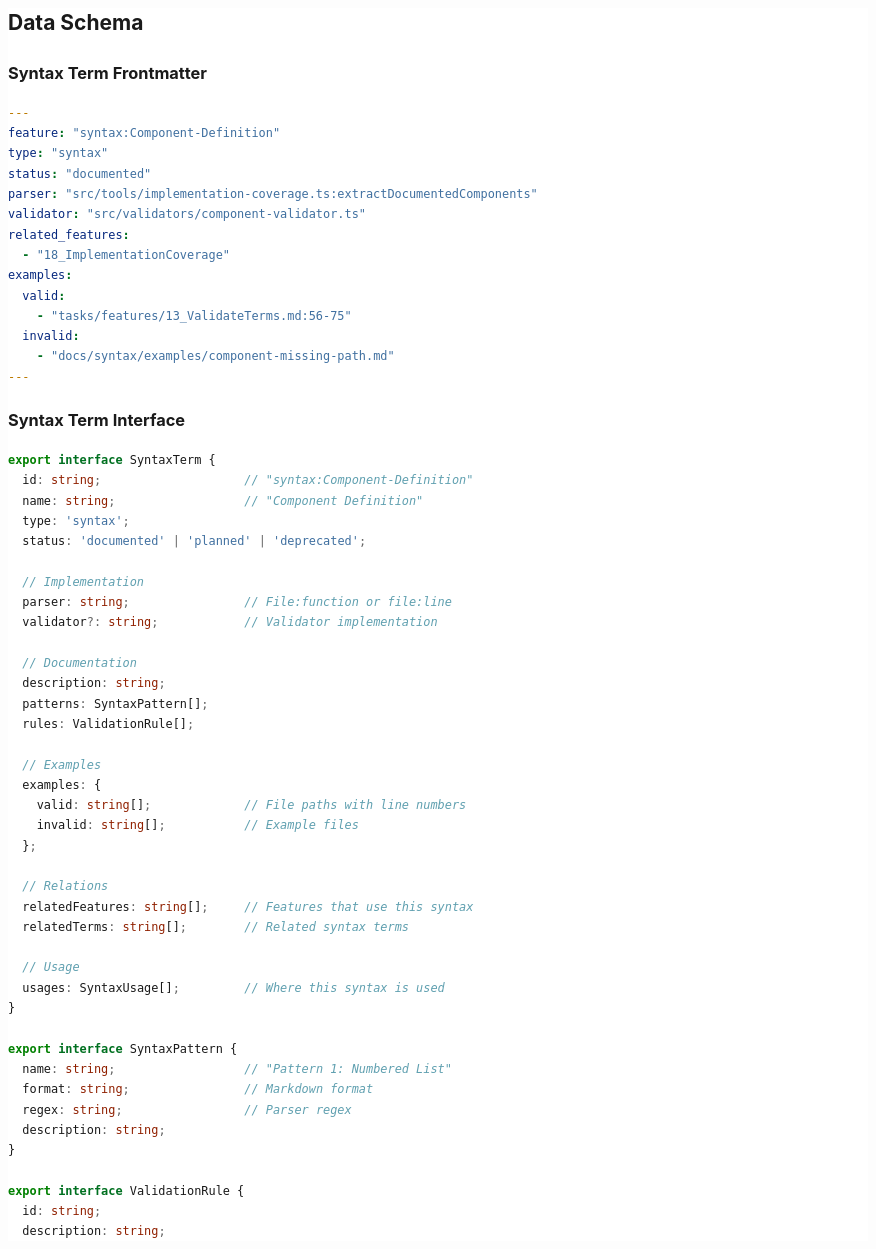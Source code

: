 ## Data Schema

### Syntax Term Frontmatter

```yaml
---
feature: "syntax:Component-Definition"
type: "syntax"
status: "documented"
parser: "src/tools/implementation-coverage.ts:extractDocumentedComponents"
validator: "src/validators/component-validator.ts"
related_features:
  - "18_ImplementationCoverage"
examples:
  valid:
    - "tasks/features/13_ValidateTerms.md:56-75"
  invalid:
    - "docs/syntax/examples/component-missing-path.md"
---
```

### Syntax Term Interface

```typescript
export interface SyntaxTerm {
  id: string;                    // "syntax:Component-Definition"
  name: string;                  // "Component Definition"
  type: 'syntax';
  status: 'documented' | 'planned' | 'deprecated';

  // Implementation
  parser: string;                // File:function or file:line
  validator?: string;            // Validator implementation

  // Documentation
  description: string;
  patterns: SyntaxPattern[];
  rules: ValidationRule[];

  // Examples
  examples: {
    valid: string[];             // File paths with line numbers
    invalid: string[];           // Example files
  };

  // Relations
  relatedFeatures: string[];     // Features that use this syntax
  relatedTerms: string[];        // Related syntax terms

  // Usage
  usages: SyntaxUsage[];         // Where this syntax is used
}

export interface SyntaxPattern {
  name: string;                  // "Pattern 1: Numbered List"
  format: string;                // Markdown format
  regex: string;                 // Parser regex
  description: string;
}

export interface ValidationRule {
  id: string;
  description: string;
```